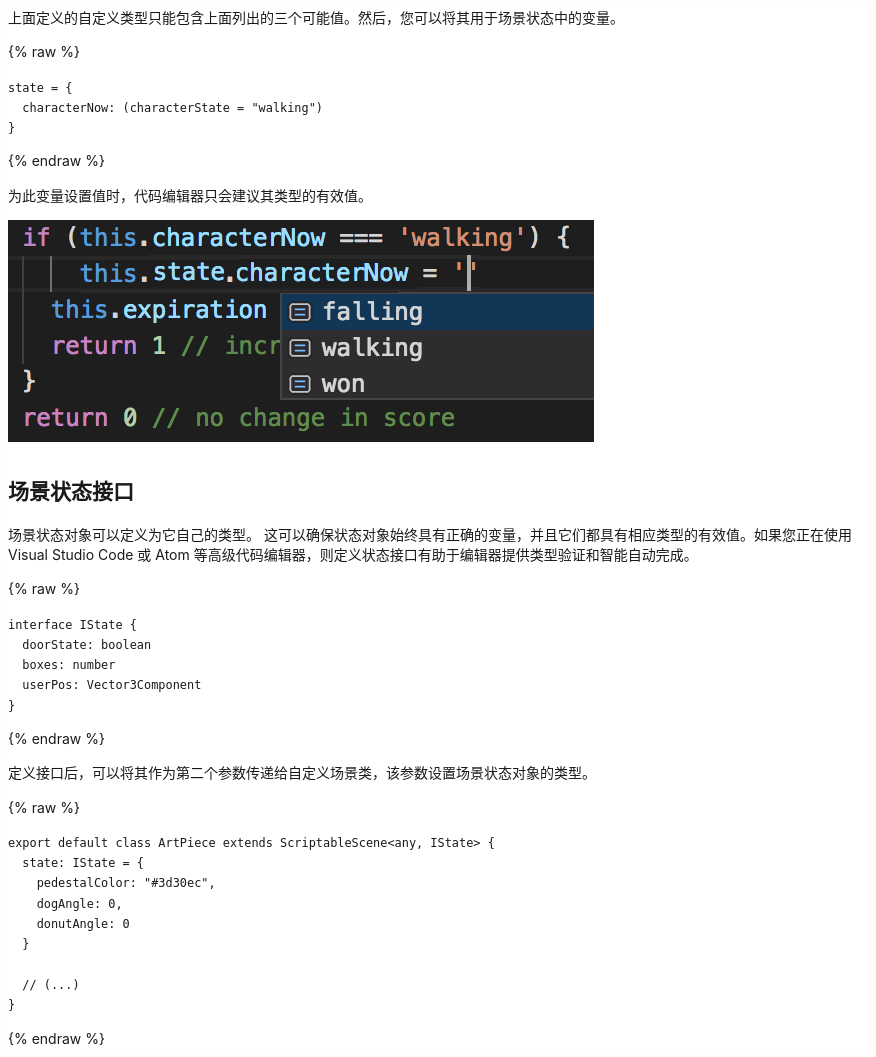 上面定义的自定义类型只能包含上面列出的三个可能值。然后，您可以将其用于场景状态中的变量。

{% raw %}

```tsx
state = {
  characterNow: (characterState = "walking")
}
```

{% endraw %}

为此变量设置值时，代码编辑器只会建议其类型的有效值。

![](/images/media/autocomplete_types.png)



## 场景状态接口

场景状态对象可以定义为它自己的类型。 这可以确保状态对象始终具有正确的变量，并且它们都具有相应类型的有效值。如果您正在使用 Visual Studio Code 或 Atom 等高级代码编辑器，则定义状态接口有助于编辑器提供类型验证和智能自动完成。

{% raw %}

```tsx
interface IState {
  doorState: boolean
  boxes: number
  userPos: Vector3Component
}
```

{% endraw %}

定义接口后，可以将其作为第二个参数传递给自定义场景类，该参数设置场景状态对象的类型。

{% raw %}

```tsx
export default class ArtPiece extends ScriptableScene<any, IState> {
  state: IState = {
    pedestalColor: "#3d30ec",
    dogAngle: 0,
    donutAngle: 0
  }

  // (...)
}
```

{% endraw %}
